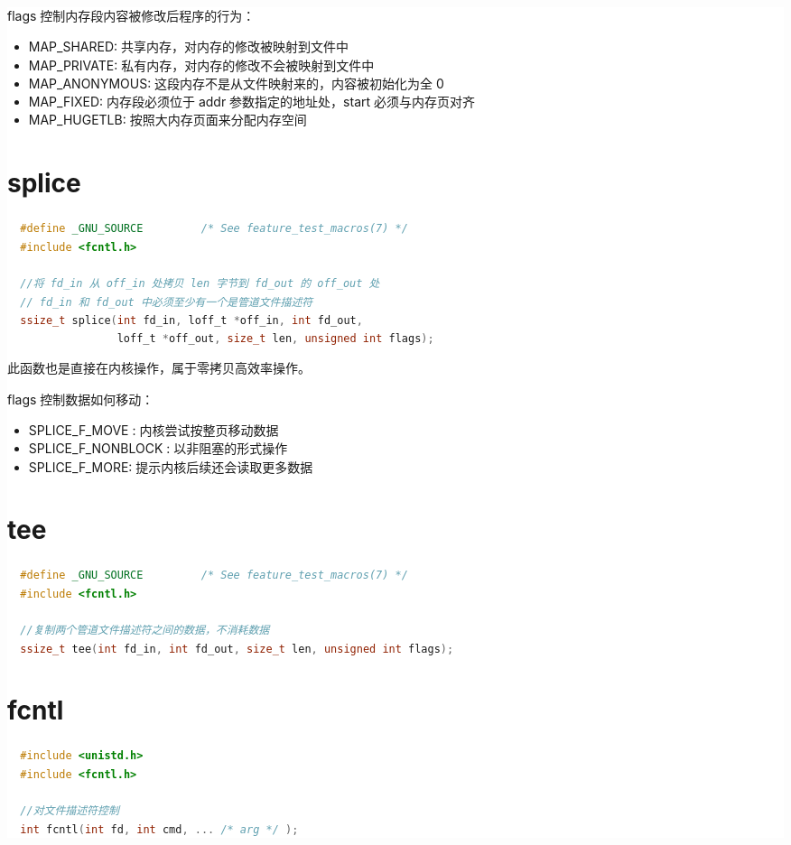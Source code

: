flags 控制内存段内容被修改后程序的行为：
- MAP_SHARED: 共享内存，对内存的修改被映射到文件中
- MAP_PRIVATE: 私有内存，对内存的修改不会被映射到文件中
- MAP_ANONYMOUS: 这段内存不是从文件映射来的，内容被初始化为全 0
- MAP_FIXED: 内存段必须位于 addr 参数指定的地址处，start 必须与内存页对齐
- MAP_HUGETLB: 按照大内存页面来分配内存空间
# splice
``` c
  #define _GNU_SOURCE         /* See feature_test_macros(7) */
  #include <fcntl.h>

  //将 fd_in 从 off_in 处拷贝 len 字节到 fd_out 的 off_out 处
  // fd_in 和 fd_out 中必须至少有一个是管道文件描述符
  ssize_t splice(int fd_in, loff_t *off_in, int fd_out,
                 loff_t *off_out, size_t len, unsigned int flags);
```
此函数也是直接在内核操作，属于零拷贝高效率操作。

flags 控制数据如何移动：
- SPLICE_F_MOVE : 内核尝试按整页移动数据
- SPLICE_F_NONBLOCK : 以非阻塞的形式操作
- SPLICE_F_MORE: 提示内核后续还会读取更多数据

# tee
``` c
  #define _GNU_SOURCE         /* See feature_test_macros(7) */
  #include <fcntl.h>

  //复制两个管道文件描述符之间的数据，不消耗数据
  ssize_t tee(int fd_in, int fd_out, size_t len, unsigned int flags);
```
# fcntl
``` c
  #include <unistd.h>
  #include <fcntl.h>

  //对文件描述符控制
  int fcntl(int fd, int cmd, ... /* arg */ );
```

